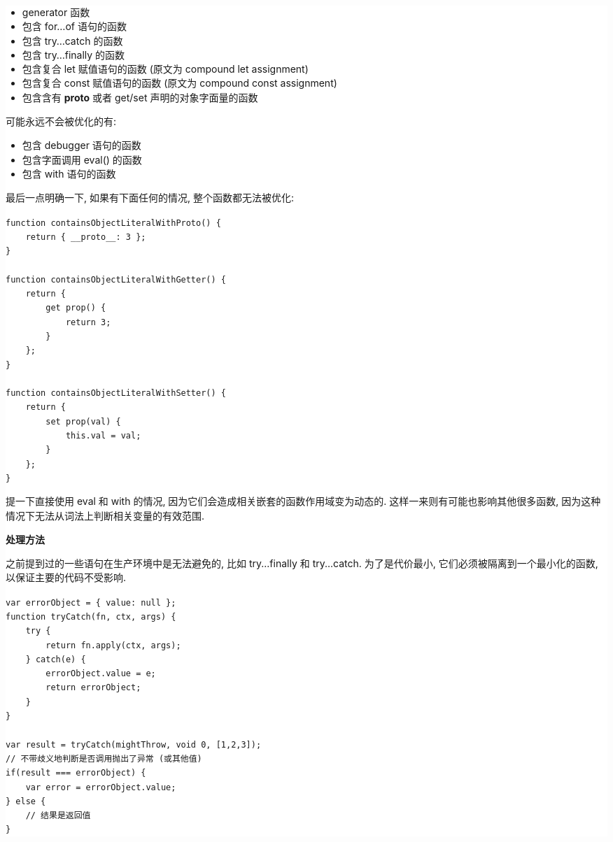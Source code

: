 * generator 函数
* 包含 for…of 语句的函数
* 包含 try…catch 的函数
* 包含 try…finally 的函数
* 包含复合 let 赋值语句的函数 (原文为 compound let assignment)
* 包含复合 const 赋值语句的函数 (原文为 compound const assignment)
* 包含含有 __proto__ 或者 get/set 声明的对象字面量的函数

可能永远不会被优化的有:

* 包含 debugger 语句的函数
* 包含字面调用 eval() 的函数
* 包含 with 语句的函数

最后一点明确一下, 如果有下面任何的情况, 整个函数都无法被优化:

	function containsObjectLiteralWithProto() {
	    return { __proto__: 3 };
	}

	function containsObjectLiteralWithGetter() {
	    return {
	        get prop() {
	            return 3;
	        }
	    };
	}

	function containsObjectLiteralWithSetter() {
	    return {
	        set prop(val) {
	            this.val = val;
	        }
	    };
	}

提一下直接使用 eval 和 with 的情况, 因为它们会造成相关嵌套的函数作用域变为动态的. 这样一来则有可能也影响其他很多函数, 因为这种情况下无法从词法上判断相关变量的有效范围.

__处理方法__

之前提到过的一些语句在生产环境中是无法避免的, 比如 try...finally 和 try...catch. 为了是代价最小, 它们必须被隔离到一个最小化的函数, 以保证主要的代码不受影响.

	var errorObject = { value: null };
	function tryCatch(fn, ctx, args) {
	    try {
	        return fn.apply(ctx, args);
	    } catch(e) {
	        errorObject.value = e;
	        return errorObject;
	    }
	}

	var result = tryCatch(mightThrow, void 0, [1,2,3]);
	// 不带歧义地判断是否调用抛出了异常 (或其他值)
	if(result === errorObject) {
	    var error = errorObject.value;
	} else {
	    // 结果是返回值
	}  
